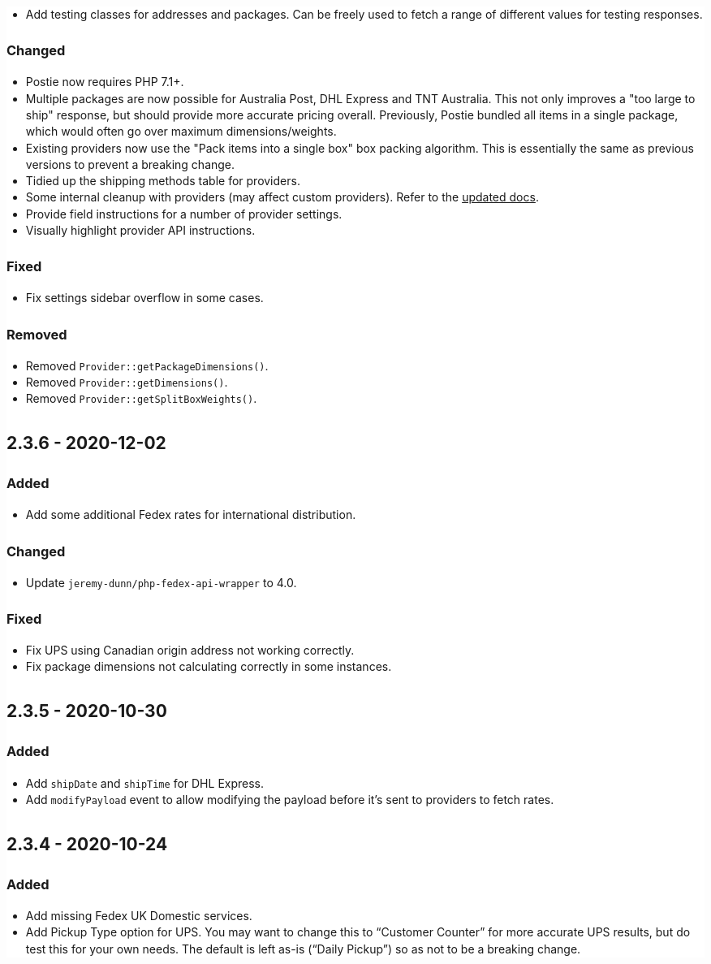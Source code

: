 - Add testing classes for addresses and packages. Can be freely used to fetch a range of different values for testing responses.

### Changed
- Postie now requires PHP 7.1+.
- Multiple packages are now possible for Australia Post, DHL Express and TNT Australia. This not only improves a "too large to ship" response, but should provide more accurate pricing overall. Previously, Postie bundled all items in a single package, which would often go over maximum dimensions/weights.
- Existing providers now use the "Pack items into a single box" box packing algorithm. This is essentially the same as previous versions to prevent a breaking change.
- Tidied up the shipping methods table for providers.
- Some internal cleanup with providers (may affect custom providers). Refer to the [updated docs](https://verbb.io/craft-plugins/postie/docs/developers/provider).
- Provide field instructions for a number of provider settings.
- Visually highlight provider API instructions.

### Fixed
- Fix settings sidebar overflow in some cases.

### Removed
- Removed `Provider::getPackageDimensions()`.
- Removed `Provider::getDimensions()`.
- Removed `Provider::getSplitBoxWeights()`.

## 2.3.6 - 2020-12-02

### Added
- Add some additional Fedex rates for international distribution.

### Changed
- Update `jeremy-dunn/php-fedex-api-wrapper` to 4.0.

### Fixed
- Fix UPS using Canadian origin address not working correctly.
- Fix package dimensions not calculating correctly in some instances.

## 2.3.5 - 2020-10-30

### Added
- Add `shipDate` and `shipTime` for DHL Express.
- Add `modifyPayload` event to allow modifying the payload before it’s sent to providers to fetch rates.

## 2.3.4 - 2020-10-24

### Added
- Add missing Fedex UK Domestic services.
- Add Pickup Type option for UPS. You may want to change this to “Customer Counter” for more accurate UPS results, but do test this for your own needs. The default is left as-is (“Daily Pickup”) so as not to be a breaking change.
